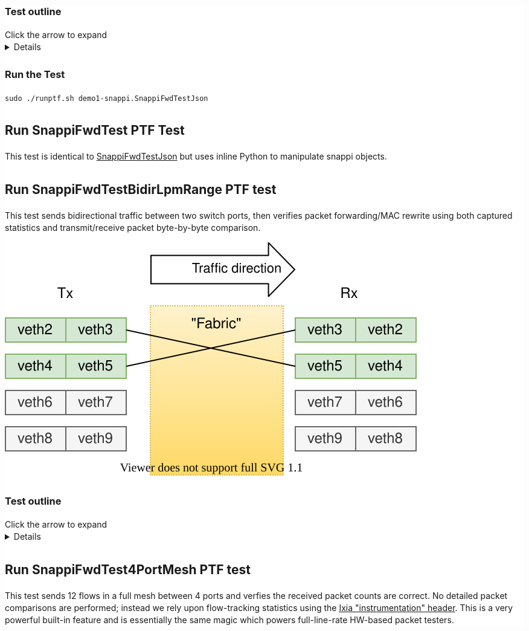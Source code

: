 
### Test outline
<summary>Click the arrow to expand</summary>
<details></details>


### Run the Test
```
sudo ./runptf.sh demo1-snappi.SnappiFwdTestJson
```

## Run SnappiFwdTest PTF Test
This test is identical to [SnappiFwdTestJson](#run-snappifwdtest-ptf-test) but uses inline Python to manipulate snappi objects.

## Run SnappiFwdTestBidirLpmRange PTF test
This test sends bidirectional traffic between two switch ports, then verifies packet forwarding/MAC rewrite using both captured statistics and transmit/receive packet byte-by-byte comparison.


![SnappiFwdTestBidirLpmRange](SnappiFwdTestBidirLpmRange.svg)

### Test outline
<summary>Click the arrow to expand</summary>
<details></details>

## Run SnappiFwdTest4PortMesh PTF test
This test sends 12 flows in a full mesh between 4 ports and verfies the received packet counts are correct. No detailed packet comparisons are performed; instead we rely upon flow-tracking statistics using the [Ixia "instrumentation" header](#about-ixia-header-and-flow-instrumentation). This is a very powerful built-in feature and is essentially the same magic which powers full-line-rate HW-based packet testers.

